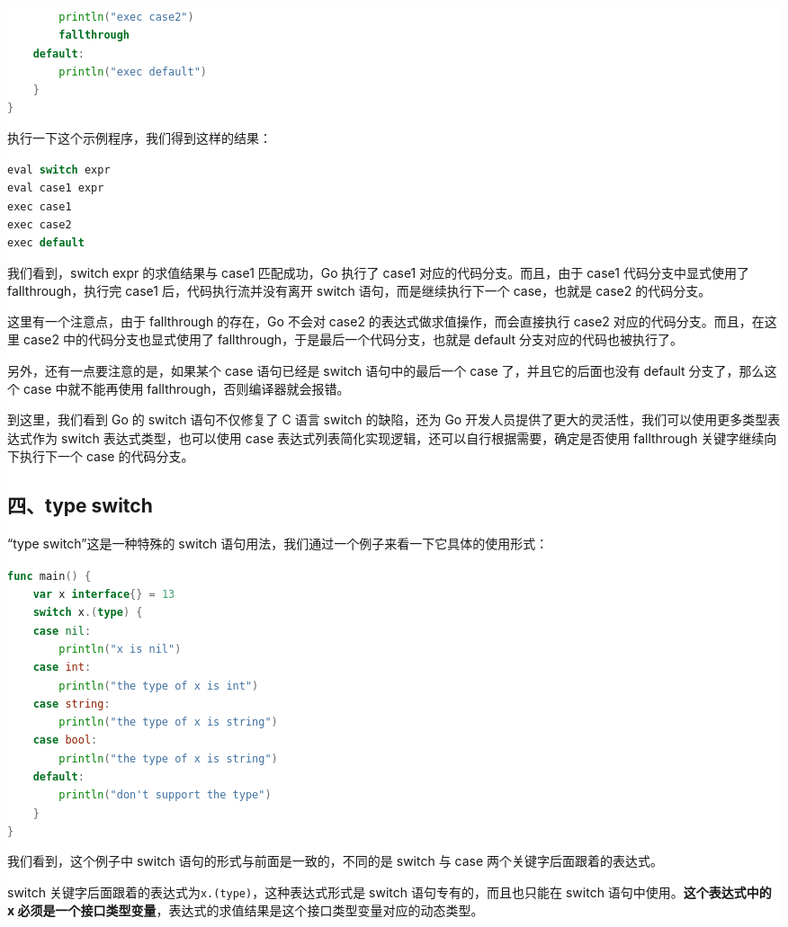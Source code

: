 ```go
        println("exec case2")
        fallthrough
    default:
        println("exec default")
    }
}
```

执行一下这个示例程序，我们得到这样的结果：

```go
eval switch expr
eval case1 expr
exec case1
exec case2
exec default
```

我们看到，switch expr 的求值结果与 case1 匹配成功，Go 执行了 case1 对应的代码分支。而且，由于 case1 代码分支中显式使用了 fallthrough，执行完 case1 后，代码执行流并没有离开 switch 语句，而是继续执行下一个 case，也就是 case2 的代码分支。

这里有一个注意点，由于 fallthrough 的存在，Go 不会对 case2 的表达式做求值操作，而会直接执行 case2 对应的代码分支。而且，在这里 case2 中的代码分支也显式使用了 fallthrough，于是最后一个代码分支，也就是 default 分支对应的代码也被执行了。

另外，还有一点要注意的是，如果某个 case 语句已经是 switch 语句中的最后一个 case 了，并且它的后面也没有 default 分支了，那么这个 case 中就不能再使用 fallthrough，否则编译器就会报错。

到这里，我们看到 Go 的 switch 语句不仅修复了 C 语言 switch 的缺陷，还为 Go 开发人员提供了更大的灵活性，我们可以使用更多类型表达式作为 switch 表达式类型，也可以使用 case 表达式列表简化实现逻辑，还可以自行根据需要，确定是否使用 fallthrough 关键字继续向下执行下一个 case 的代码分支。

## 四、type switch

“type switch”这是一种特殊的 switch 语句用法，我们通过一个例子来看一下它具体的使用形式：

```go
func main() {
    var x interface{} = 13
    switch x.(type) {
    case nil:
        println("x is nil")
    case int:
        println("the type of x is int")
    case string:
        println("the type of x is string")
    case bool:
        println("the type of x is string")
    default:
        println("don't support the type")
    }
}
```

我们看到，这个例子中 switch 语句的形式与前面是一致的，不同的是 switch 与 case 两个关键字后面跟着的表达式。

switch 关键字后面跟着的表达式为` x.(type) `，这种表达式形式是 switch 语句专有的，而且也只能在 switch 语句中使用。**这个表达式中的 x 必须是一个接口类型变量**，表达式的求值结果是这个接口类型变量对应的动态类型。
